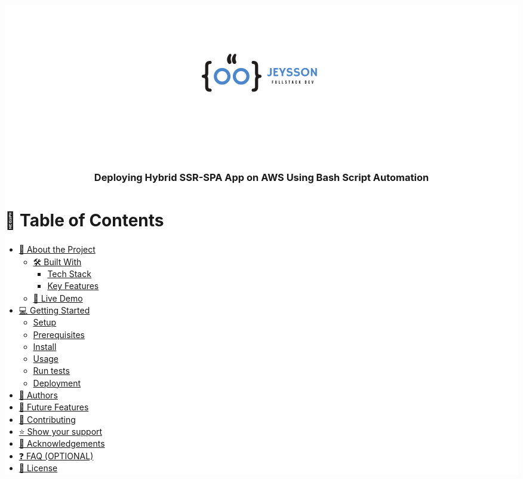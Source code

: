 <a name="readme-top"></a>



<div align="center">
  
  <img src="./src/assets/images/LOGOv2.png" alt="logo" width="250" height="250" />
  <br/>

  <h3><b>Deploying Hybrid SSR-SPA App on AWS Using Bash Script Automation </b></h3>

</div>



# 📗 Table of Contents

- [📖 About the Project](#about-project)
  - [🛠 Built With](#built-with)
    - [Tech Stack](#tech-stack)
    - [Key Features](#key-features)
  - [🚀 Live Demo](#live-demo)
- [💻 Getting Started](#getting-started)
  - [Setup](#setup)
  - [Prerequisites](#prerequisites)
  - [Install](#install)
  - [Usage](#usage)
  - [Run tests](#run-tests)
  - [Deployment](#deployment)
- [👥 Authors](#authors)
- [🔭 Future Features](#future-features)
- [🤝 Contributing](#contributing)
- [⭐️ Show your support](#support)
- [🙏 Acknowledgements](#acknowledgements)
- [❓ FAQ (OPTIONAL)](#faq)
- [📝 License](#license)

